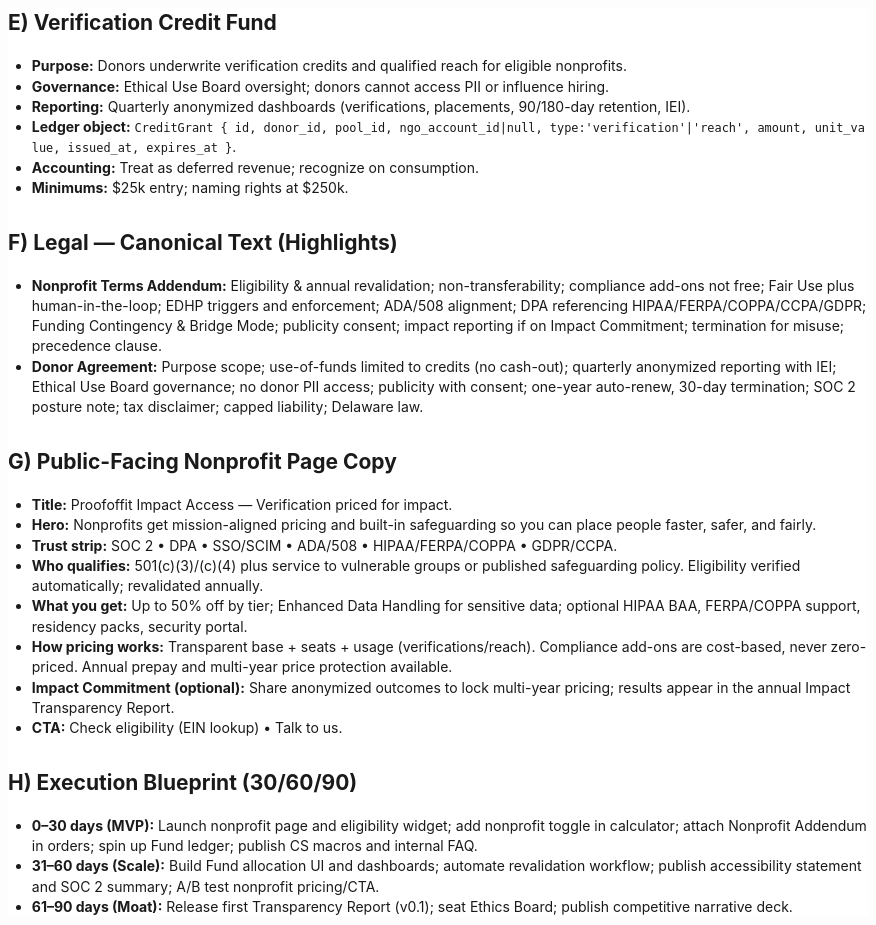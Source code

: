 ## E) Verification Credit Fund

- **Purpose:** Donors underwrite verification credits and qualified reach for eligible nonprofits.
- **Governance:** Ethical Use Board oversight; donors cannot access PII or influence hiring.
- **Reporting:** Quarterly anonymized dashboards (verifications, placements, 90/180-day retention,
  IEI).
- **Ledger object:** `CreditGrant { id, donor_id, pool_id, ngo_account_id|null,
  type:'verification'|'reach', amount, unit_value, issued_at, expires_at }`.
- **Accounting:** Treat as deferred revenue; recognize on consumption.
- **Minimums:** $25k entry; naming rights at $250k.

## F) Legal — Canonical Text (Highlights)

- **Nonprofit Terms Addendum:** Eligibility & annual revalidation; non-transferability; compliance
  add-ons not free; Fair Use plus human-in-the-loop; EDHP triggers and enforcement; ADA/508
  alignment; DPA referencing HIPAA/FERPA/COPPA/CCPA/GDPR; Funding Contingency & Bridge Mode; publicity
  consent; impact reporting if on Impact Commitment; termination for misuse; precedence clause.
- **Donor Agreement:** Purpose scope; use-of-funds limited to credits (no cash-out); quarterly
  anonymized reporting with IEI; Ethical Use Board governance; no donor PII access; publicity with
  consent; one-year auto-renew, 30-day termination; SOC 2 posture note; tax disclaimer; capped
  liability; Delaware law.

## G) Public-Facing Nonprofit Page Copy

- **Title:** Proofoffit Impact Access — Verification priced for impact.
- **Hero:** Nonprofits get mission-aligned pricing and built-in safeguarding so you can place people
  faster, safer, and fairly.
- **Trust strip:** SOC 2 • DPA • SSO/SCIM • ADA/508 • HIPAA/FERPA/COPPA • GDPR/CCPA.
- **Who qualifies:** 501(c)(3)/(c)(4) plus service to vulnerable groups or published safeguarding
  policy. Eligibility verified automatically; revalidated annually.
- **What you get:** Up to 50% off by tier; Enhanced Data Handling for sensitive data; optional HIPAA
  BAA, FERPA/COPPA support, residency packs, security portal.
- **How pricing works:** Transparent base + seats + usage (verifications/reach). Compliance add-ons
  are cost-based, never zero-priced. Annual prepay and multi-year price protection available.
- **Impact Commitment (optional):** Share anonymized outcomes to lock multi-year pricing; results
  appear in the annual Impact Transparency Report.
- **CTA:** Check eligibility (EIN lookup) • Talk to us.

## H) Execution Blueprint (30/60/90)

- **0–30 days (MVP):** Launch nonprofit page and eligibility widget; add nonprofit toggle in
  calculator; attach Nonprofit Addendum in orders; spin up Fund ledger; publish CS macros and
  internal FAQ.
- **31–60 days (Scale):** Build Fund allocation UI and dashboards; automate revalidation workflow;
  publish accessibility statement and SOC 2 summary; A/B test nonprofit pricing/CTA.
- **61–90 days (Moat):** Release first Transparency Report (v0.1); seat Ethics Board; publish
  competitive narrative deck.
